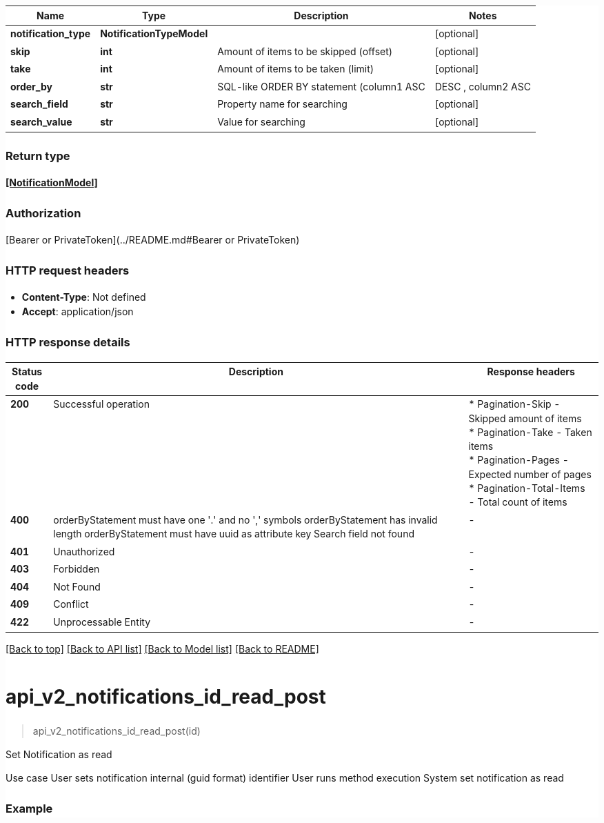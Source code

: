 Name | Type | Description  | Notes
------------- | ------------- | ------------- | -------------
 **notification_type** | **NotificationTypeModel**|  | [optional]
 **skip** | **int**| Amount of items to be skipped (offset) | [optional]
 **take** | **int**| Amount of items to be taken (limit) | [optional]
 **order_by** | **str**| SQL-like  ORDER BY statement (column1 ASC|DESC , column2 ASC|DESC) | [optional]
 **search_field** | **str**| Property name for searching | [optional]
 **search_value** | **str**| Value for searching | [optional]

### Return type

[**[NotificationModel]**](NotificationModel.md)

### Authorization

[Bearer or PrivateToken](../README.md#Bearer or PrivateToken)

### HTTP request headers

 - **Content-Type**: Not defined
 - **Accept**: application/json


### HTTP response details

| Status code | Description | Response headers |
|-------------|-------------|------------------|
**200** | Successful operation |  * Pagination-Skip - Skipped amount of items <br>  * Pagination-Take - Taken items <br>  * Pagination-Pages - Expected number of pages <br>  * Pagination-Total-Items - Total count of items <br>  |
**400** |  orderByStatement must have one &#39;.&#39; and no &#39;,&#39; symbols   orderByStatement has invalid length   orderByStatement must have uuid as attribute key   Search field not found |  -  |
**401** | Unauthorized |  -  |
**403** | Forbidden |  -  |
**404** | Not Found |  -  |
**409** | Conflict |  -  |
**422** | Unprocessable Entity |  -  |

[[Back to top]](#) [[Back to API list]](../README.md#documentation-for-api-endpoints) [[Back to Model list]](../README.md#documentation-for-models) [[Back to README]](../README.md)

# **api_v2_notifications_id_read_post**
> api_v2_notifications_id_read_post(id)

Set Notification as read

 Use case   User sets notification internal (guid format) identifier   User runs method execution   System set notification as read

### Example
